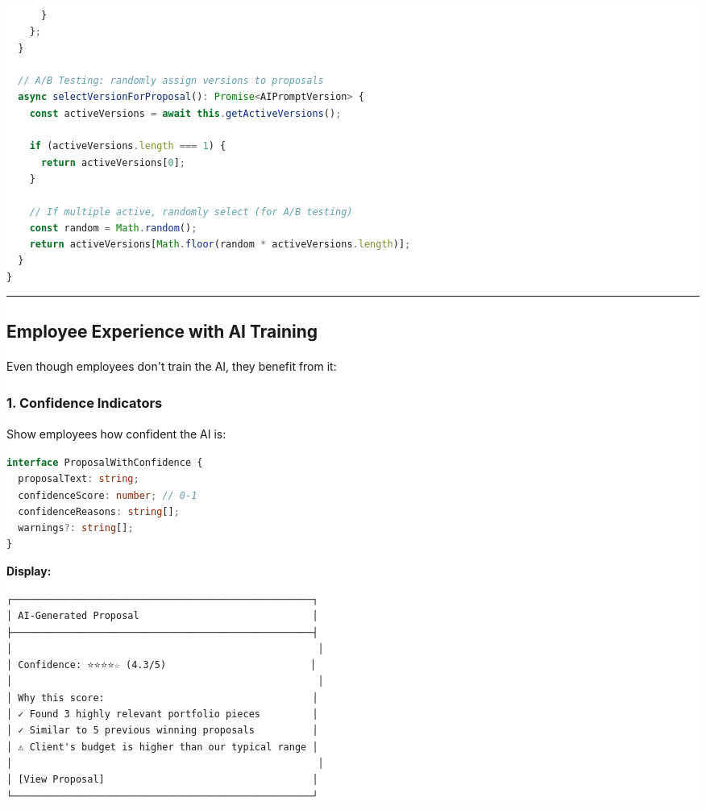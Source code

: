 ```typescript
      }
    };
  }

  // A/B Testing: randomly assign versions to proposals
  async selectVersionForProposal(): Promise<AIPromptVersion> {
    const activeVersions = await this.getActiveVersions();

    if (activeVersions.length === 1) {
      return activeVersions[0];
    }

    // If multiple active, randomly select (for A/B testing)
    const random = Math.random();
    return activeVersions[Math.floor(random * activeVersions.length)];
  }
}
```

---

## Employee Experience with AI Training

Even though employees don't train the AI, they benefit from it:

### 1. Confidence Indicators
Show employees how confident the AI is:
```typescript
interface ProposalWithConfidence {
  proposalText: string;
  confidenceScore: number; // 0-1
  confidenceReasons: string[];
  warnings?: string[];
}
```

**Display:**
```
┌────────────────────────────────────────────────────┐
│ AI-Generated Proposal                              │
├────────────────────────────────────────────────────┤
│                                                     │
│ Confidence: ⭐⭐⭐⭐☆ (4.3/5)                         │
│                                                     │
│ Why this score:                                    │
│ ✓ Found 3 highly relevant portfolio pieces         │
│ ✓ Similar to 5 previous winning proposals          │
│ ⚠ Client's budget is higher than our typical range │
│                                                     │
│ [View Proposal]                                    │
└────────────────────────────────────────────────────┘
```
